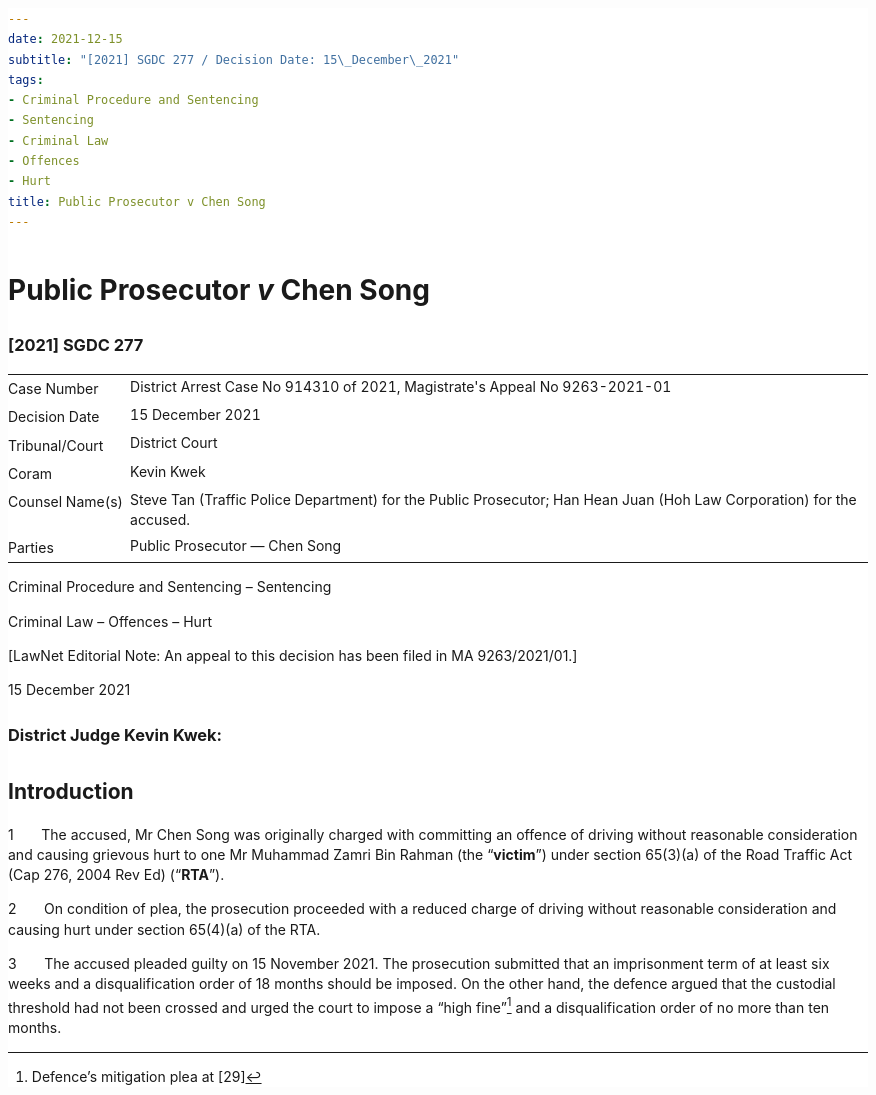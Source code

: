 ```yaml
---
date: 2021-12-15
subtitle: "[2021] SGDC 277 / Decision Date: 15\_December\_2021"
tags:
- Criminal Procedure and Sentencing
- Sentencing
- Criminal Law
- Offences
- Hurt
title: Public Prosecutor v Chen Song
---
```

# Public Prosecutor _v_ Chen Song  

### \[2021\] SGDC 277

<table id="info-table"><tbody><tr class="info-row"><td class="txt-label" style="padding: 4px 0px; white-space: nowrap" valign="top">Case Number</td><td class="txt-body">District Arrest Case No 914310 of 2021, Magistrate's Appeal No 9263-2021-01</td></tr><tr class="info-row"><td class="txt-label" style="padding: 4px 0px; white-space: nowrap" valign="top">Decision Date</td><td class="txt-body">15 December 2021</td></tr><tr class="info-row"><td class="txt-label" style="padding: 4px 0px; white-space: nowrap" valign="top">Tribunal/Court</td><td class="txt-body">District Court</td></tr><tr class="info-row"><td class="txt-label" style="padding: 4px 0px; white-space: nowrap" valign="top">Coram</td><td class="txt-body">Kevin Kwek</td></tr><tr class="info-row"><td class="txt-label" style="padding: 4px 0px; white-space: nowrap" valign="top">Counsel Name(s)</td><td class="txt-body">Steve Tan (Traffic Police Department) for the Public Prosecutor; Han Hean Juan (Hoh Law Corporation) for the accused.</td></tr><tr class="info-row"><td class="txt-label" style="padding: 4px 0px; white-space: nowrap" valign="top">Parties</td><td class="txt-body">Public Prosecutor — Chen Song</td></tr></tbody></table>

Criminal Procedure and Sentencing – Sentencing

Criminal Law – Offences – Hurt

\[LawNet Editorial Note: An appeal to this decision has been filed in MA 9263/2021/01.\]

15 December 2021

### District Judge Kevin Kwek:

## Introduction

1       The accused, Mr Chen Song was originally charged with committing an offence of driving without reasonable consideration and causing grievous hurt to one Mr Muhammad Zamri Bin Rahman (the “**victim**”) under section 65(3)(a) of the Road Traffic Act (Cap 276, 2004 Rev Ed) (“**RTA**”).

2       On condition of plea, the prosecution proceeded with a reduced charge of driving without reasonable consideration and causing hurt under section 65(4)(a) of the RTA.

3       The accused pleaded guilty on 15 November 2021. The prosecution submitted that an imprisonment term of at least six weeks and a disqualification order of 18 months should be imposed. On the other hand, the defence argued that the custodial threshold had not been crossed and urged the court to impose a “high fine”[^1] and a disqualification order of no more than ten months.


[^1]: Defence’s mitigation plea at \[29\]
[^2]: Notes of Evidence dated 15 November 2021 (“**NE**”), 1/30-6/22
[^3]: NE, 7/11
[^4]: NE, 7/5-15
[^5]: NE, 11/4-26; NE, 13/18-30
[^6]: NE, 7/22-8/12; NE, 13/9-14
[^7]: NE, 8/20-9/5; NE, 13/15-16
[^8]: NE, 12/23-29; NE, 13/9-30
[^9]: NE, 9/9-13; NE, 13/18-30
[^10]: NE, 18/29-21/4
[^11]: NE, 20/19
[^12]: NE, 20/22-23; NE, 35/1-5
[^13]: Defence’s mitigation plea at \[15\]
[^14]: Defence’s mitigation plea at \[12\]
[^15]: Defence’s mitigation plea at \[12\] and \[13\]
[^16]: NE, 25/5
[^17]: Defence’s mitigation plea at \[12\]
[^18]: NE 18/25
[^19]: SOF at \[5(1)(a)\]
[^20]: SOF at \[6\]
[^21]: SOF at \[7\]
[^22]: NE, 25/5-14; NE, 37/9-18
[^23]: Referred to in the reported case of _Dong Tao_ at \[53\]
[^24]: Referred to in the reported case of _Dong Tao_ at \[53\]
[^25]: Defence’s mitigation plea at \[20\] to \[24\]